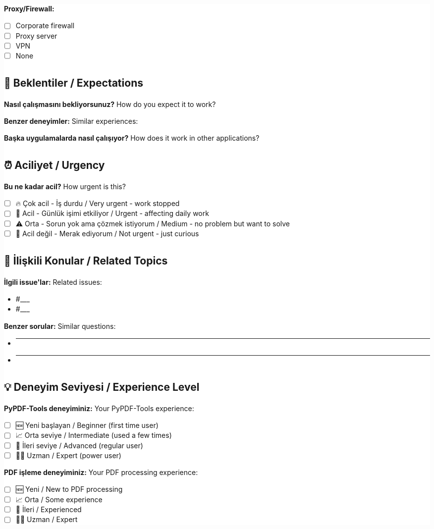 **Proxy/Firewall:**
- [ ] Corporate firewall
- [ ] Proxy server
- [ ] VPN
- [ ] None

## 🤔 Beklentiler / Expectations

**Nasıl çalışmasını bekliyorsunuz?**
How do you expect it to work?

**Benzer deneyimler:**
Similar experiences:

**Başka uygulamalarda nasıl çalışıyor?**
How does it work in other applications?

## ⏰ Aciliyet / Urgency

**Bu ne kadar acil?**
How urgent is this?

- [ ] 🔥 Çok acil - İş durdu / Very urgent - work stopped
- [ ] 🚨 Acil - Günlük işimi etkiliyor / Urgent - affecting daily work
- [ ] ⚠️ Orta - Sorun yok ama çözmek istiyorum / Medium - no problem but want to solve
- [ ] 📝 Acil değil - Merak ediyorum / Not urgent - just curious

## 🔗 İlişkili Konular / Related Topics

**İlgili issue'lar:**
Related issues:
- #___
- #___

**Benzer sorular:**
Similar questions:
- ___
- ___

## 💡 Deneyim Seviyesi / Experience Level

**PyPDF-Tools deneyiminiz:**
Your PyPDF-Tools experience:

- [ ] 🆕 Yeni başlayan / Beginner (first time user)
- [ ] 📈 Orta seviye / Intermediate (used a few times)
- [ ] 🎯 İleri seviye / Advanced (regular user)
- [ ] 👨‍💻 Uzman / Expert (power user)

**PDF işleme deneyiminiz:**
Your PDF processing experience:

- [ ] 🆕 Yeni / New to PDF processing
- [ ] 📈 Orta / Some experience
- [ ] 🎯 İleri / Experienced
- [ ] 👨‍💻 Uzman / Expert
